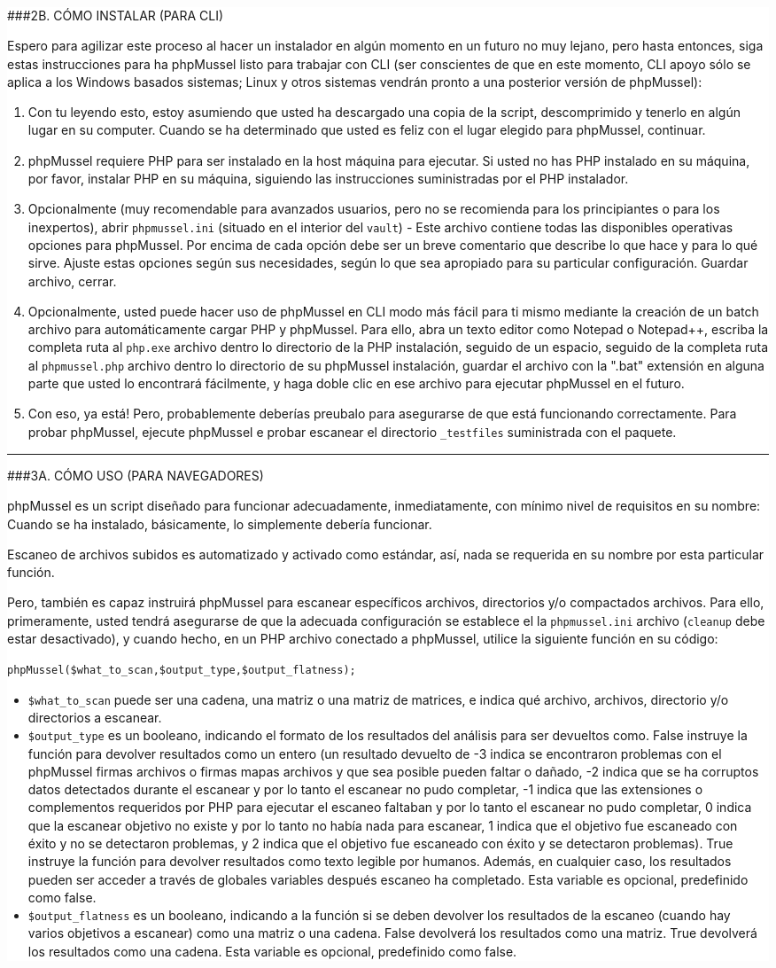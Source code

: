 

###2B. <a name="SECTION2B"></a>CÓMO INSTALAR (PARA CLI)

Espero para agilizar este proceso al hacer un instalador en algún momento en un futuro no muy lejano, pero hasta entonces, siga estas instrucciones para ha phpMussel listo para trabajar con CLI (ser conscientes de que en este momento, CLI apoyo sólo se aplica a los Windows basados sistemas; Linux y otros sistemas vendrán pronto a una posterior versión de phpMussel):

1) Con tu leyendo esto, estoy asumiendo que usted ha descargado una copia de la script, descomprimido y tenerlo en algún lugar en su computer. Cuando se ha determinado que usted es feliz con el lugar elegido para phpMussel, continuar.

2) phpMussel requiere PHP para ser instalado en la host máquina para ejecutar. Si usted no has PHP instalado en su máquina, por favor, instalar PHP en su máquina, siguiendo las instrucciones suministradas por el PHP instalador.

3) Opcionalmente (muy recomendable para avanzados usuarios, pero no se recomienda para los principiantes o para los inexpertos), abrir `phpmussel.ini` (situado en el interior del `vault`) - Este archivo contiene todas las disponibles operativas opciones para phpMussel. Por encima de cada opción debe ser un breve comentario que describe lo que hace y para lo qué sirve. Ajuste estas opciones según sus necesidades, según lo que sea apropiado para su particular configuración. Guardar archivo, cerrar.

4) Opcionalmente, usted puede hacer uso de phpMussel en CLI modo más fácil para ti mismo mediante la creación de un batch archivo para automáticamente cargar PHP y phpMussel. Para ello, abra un texto editor como Notepad o Notepad++, escriba la completa ruta al `php.exe` archivo dentro lo directorio de la PHP instalación, seguido de un espacio, seguido de la completa ruta al `phpmussel.php` archivo dentro lo directorio de su phpMussel instalación, guardar el archivo con la ".bat" extensión en alguna parte que usted lo encontrará fácilmente, y haga doble clic en ese archivo para ejecutar phpMussel en el futuro.

5) Con eso, ya está! Pero, probablemente deberías preubalo para asegurarse de que está funcionando correctamente. Para probar phpMussel, ejecute phpMussel e probar escanear el directorio `_testfiles` suministrada con el paquete.

---


###3A. <a name="SECTION3A"></a>CÓMO USO (PARA NAVEGADORES)

phpMussel es un script diseñado para funcionar adecuadamente, inmediatamente, con mínimo nivel de requisitos en su nombre: Cuando se ha instalado, básicamente, lo simplemente debería funcionar.

Escaneo de archivos subidos es automatizado y activado como estándar, así, nada se requerida en su nombre por esta particular función.

Pero, también es capaz instruirá phpMussel para escanear específicos archivos, directorios y/o compactados archivos. Para ello, primeramente, usted tendrá asegurarse de que la adecuada configuración se establece el la `phpmussel.ini` archivo (`cleanup` debe estar desactivado), y cuando hecho, en un PHP archivo conectado a phpMussel, utilice la siguiente función en su código:

`phpMussel($what_to_scan,$output_type,$output_flatness);`

- `$what_to_scan` puede ser una cadena, una matriz o una matriz de matrices, e indica qué archivo, archivos, directorio y/o directorios a escanear.
- `$output_type` es un booleano, indicando el formato de los resultados del análisis para ser devueltos como. False instruye la función para devolver resultados como un entero (un resultado devuelto de -3 indica se encontraron problemas con el phpMussel firmas archivos o firmas mapas archivos y que sea posible pueden faltar o dañado, -2 indica que se ha corruptos datos detectados durante el escanear y por lo tanto el escanear no pudo completar, -1 indica que las extensiones o complementos requeridos por PHP para ejecutar el escaneo faltaban y por lo tanto el escanear no pudo completar, 0 indica que la escanear objetivo no existe y por lo tanto no había nada para escanear, 1 indica que el objetivo fue escaneado con éxito y no se detectaron problemas, y 2 indica que el objetivo fue escaneado con éxito y se detectaron problemas). True instruye la función para devolver resultados como texto legible por humanos. Además, en cualquier caso, los resultados pueden ser acceder a través de globales variables después escaneo ha completado. Esta variable es opcional, predefinido como false.
- `$output_flatness` es un booleano, indicando a la función si se deben devolver los resultados de la escaneo (cuando hay varios objetivos a escanear) como una matriz o una cadena. False devolverá los resultados como una matriz. True devolverá los resultados como una cadena. Esta variable es opcional, predefinido como false.